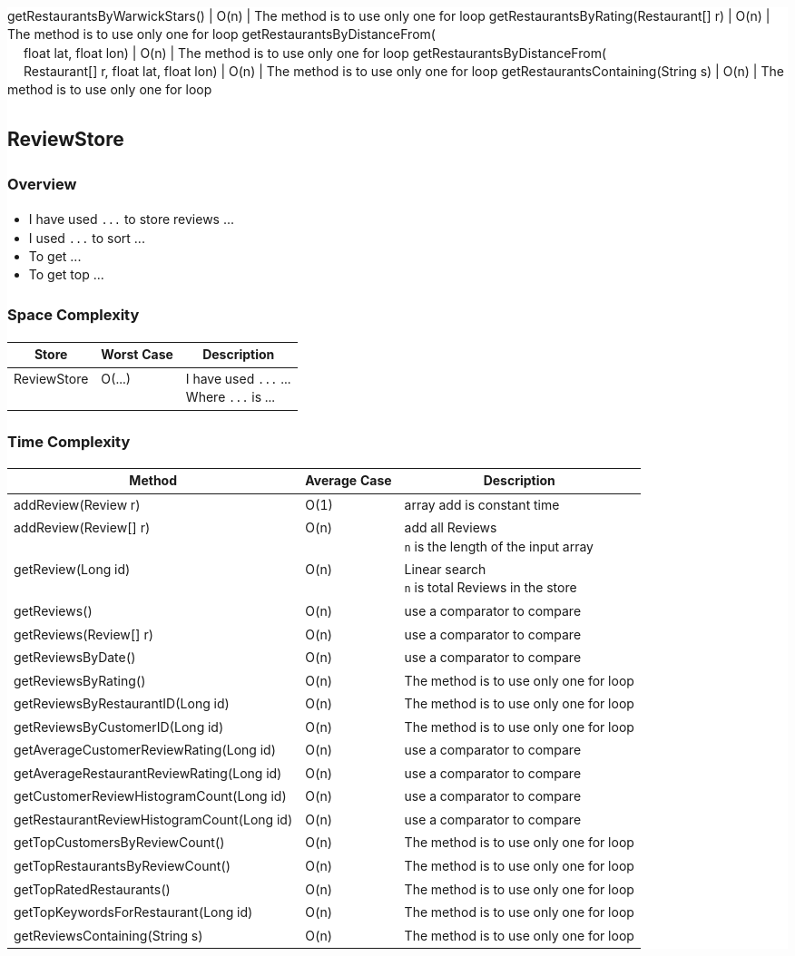 getRestaurantsByWarwickStars()                                                | O(n)          | The method is to use only one for loop
getRestaurantsByRating(Restaurant[] r)                                        | O(n)           | The method is to use only one for loop
getRestaurantsByDistanceFrom(<br>&emsp; float lat, float lon)                 | O(n)           | The method is to use only one for loop
getRestaurantsByDistanceFrom(<br>&emsp; Restaurant[] r, float lat, float lon) | O(n)           | The method is to use only one for loop
getRestaurantsContaining(String s)                                            | O(n)           | The method is to use only one for loop

<div style="page-break-after: always;"></div>

## ReviewStore
### Overview
* I have used `...` to store reviews ... 
* I used `...` to sort ... 
* To get ... 
* To get top ... 

### Space Complexity
Store           | Worst Case | Description
--------------- | ---------- | -----------
ReviewStore     | O(...)     | I have used `...` ... <br>Where `...` is ...

### Time Complexity
Method                                     | Average Case     | Description
------------------------------------------ | ---------------- | -----------
addReview(Review r)                        | O(1)           | array add is constant time
addReview(Review[] r)                      | O(n)           | add all Reviews <br>`n` is the length of the input array
getReview(Long id)                         | O(n)           |  Linear search <br>`n` is total Reviews in the store
getReviews()                               | O(n)           | use a comparator to compare
getReviews(Review[] r)                     | O(n)           | use a comparator to compare
getReviewsByDate()                         | O(n)           | use a comparator to compare
getReviewsByRating()                       | O(n)           | The method is to use only one for loop
getReviewsByRestaurantID(Long id)          | O(n)           | The method is to use only one for loop
getReviewsByCustomerID(Long id)            | O(n)           | The method is to use only one for loop
getAverageCustomerReviewRating(Long id)    | O(n)           | use a comparator to compare
getAverageRestaurantReviewRating(Long id)  | O(n)           | use a comparator to compare
getCustomerReviewHistogramCount(Long id)   | O(n)           | use a comparator to compare
getRestaurantReviewHistogramCount(Long id) | O(n)           | use a comparator to compare
getTopCustomersByReviewCount()             | O(n)           | The method is to use only one for loop
getTopRestaurantsByReviewCount()           | O(n)           | The method is to use only one for loop
getTopRatedRestaurants()                   | O(n)           | The method is to use only one for loop
getTopKeywordsForRestaurant(Long id)       | O(n)           | The method is to use only one for loop
getReviewsContaining(String s)             | O(n)           | The method is to use only one for loop
